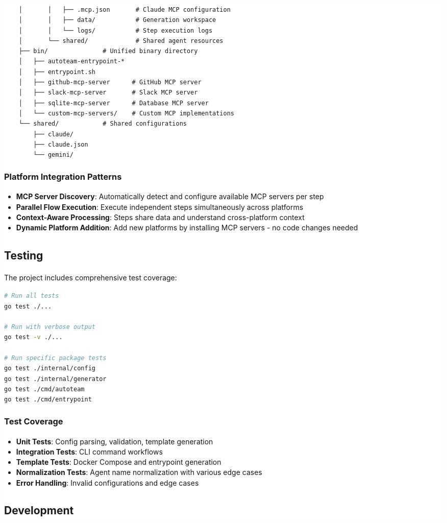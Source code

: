 ```
    │       │   ├── .mcp.json       # Claude MCP configuration
    │       │   ├── data/           # Generation workspace
    │       │   └── logs/           # Step execution logs
    │       └── shared/             # Shared agent resources
    ├── bin/               # Unified binary directory
    │   ├── autoteam-entrypoint-*
    │   ├── entrypoint.sh
    │   ├── github-mcp-server      # GitHub MCP server
    │   ├── slack-mcp-server       # Slack MCP server
    │   ├── sqlite-mcp-server      # Database MCP server
    │   └── custom-mcp-servers/    # Custom MCP implementations
    └── shared/            # Shared configurations
        ├── claude/
        ├── claude.json
        └── gemini/
```

### Platform Integration Patterns

- **MCP Server Discovery**: Automatically detect and configure available MCP servers per step
- **Parallel Flow Execution**: Execute independent steps simultaneously across platforms
- **Context-Aware Processing**: Steps share data and understand cross-platform context
- **Dynamic Platform Addition**: Add new platforms by installing MCP servers - no code changes needed

## Testing

The project includes comprehensive test coverage:

```bash
# Run all tests
go test ./...

# Run with verbose output
go test -v ./...

# Run specific package tests
go test ./internal/config
go test ./internal/generator
go test ./cmd/autoteam
go test ./cmd/entrypoint
```

### Test Coverage

- **Unit Tests**: Config parsing, validation, template generation
- **Integration Tests**: CLI command workflows
- **Template Tests**: Docker Compose and entrypoint generation
- **Normalization Tests**: Agent name normalization with various edge cases
- **Error Handling**: Invalid configurations and edge cases

## Development
